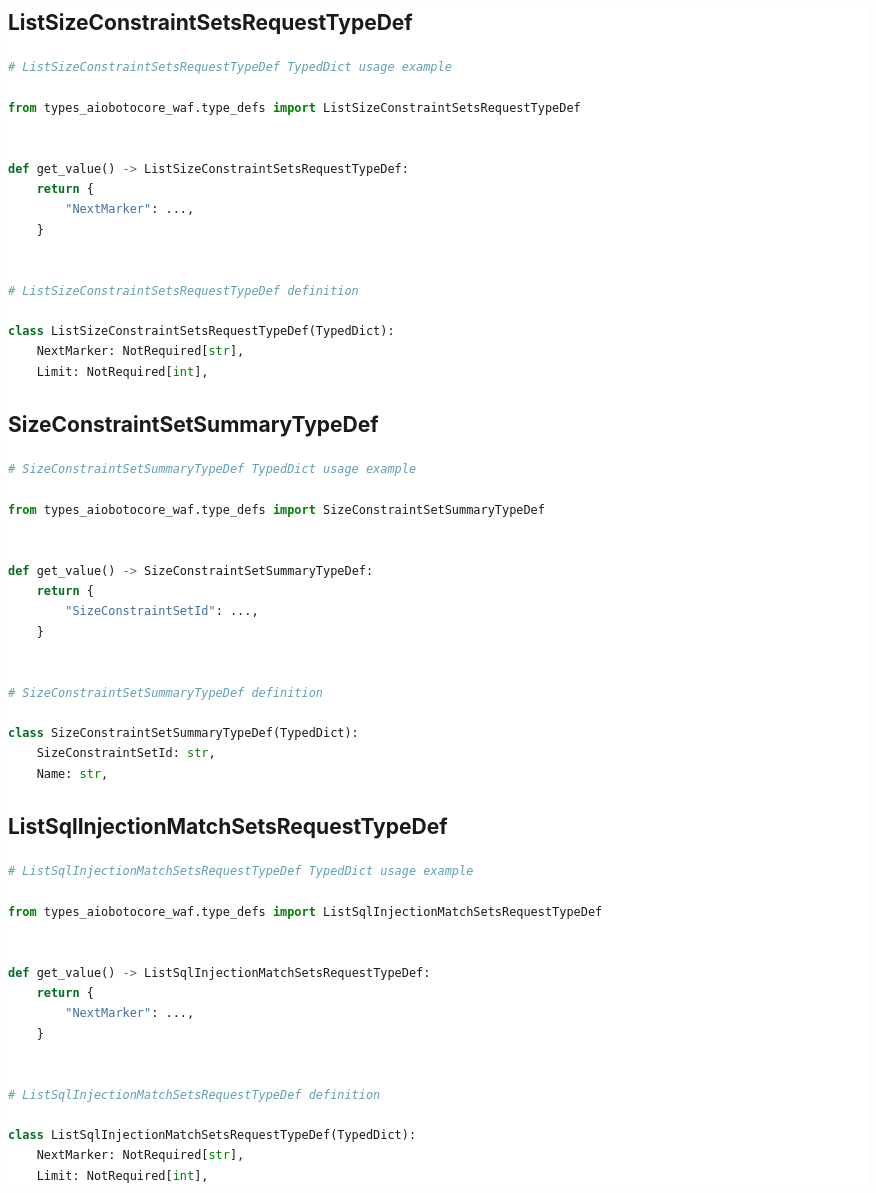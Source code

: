 

## ListSizeConstraintSetsRequestTypeDef

```python
# ListSizeConstraintSetsRequestTypeDef TypedDict usage example

from types_aiobotocore_waf.type_defs import ListSizeConstraintSetsRequestTypeDef


def get_value() -> ListSizeConstraintSetsRequestTypeDef:
    return {
        "NextMarker": ...,
    }


# ListSizeConstraintSetsRequestTypeDef definition

class ListSizeConstraintSetsRequestTypeDef(TypedDict):
    NextMarker: NotRequired[str],
    Limit: NotRequired[int],
```


## SizeConstraintSetSummaryTypeDef

```python
# SizeConstraintSetSummaryTypeDef TypedDict usage example

from types_aiobotocore_waf.type_defs import SizeConstraintSetSummaryTypeDef


def get_value() -> SizeConstraintSetSummaryTypeDef:
    return {
        "SizeConstraintSetId": ...,
    }


# SizeConstraintSetSummaryTypeDef definition

class SizeConstraintSetSummaryTypeDef(TypedDict):
    SizeConstraintSetId: str,
    Name: str,
```


## ListSqlInjectionMatchSetsRequestTypeDef

```python
# ListSqlInjectionMatchSetsRequestTypeDef TypedDict usage example

from types_aiobotocore_waf.type_defs import ListSqlInjectionMatchSetsRequestTypeDef


def get_value() -> ListSqlInjectionMatchSetsRequestTypeDef:
    return {
        "NextMarker": ...,
    }


# ListSqlInjectionMatchSetsRequestTypeDef definition

class ListSqlInjectionMatchSetsRequestTypeDef(TypedDict):
    NextMarker: NotRequired[str],
    Limit: NotRequired[int],
```